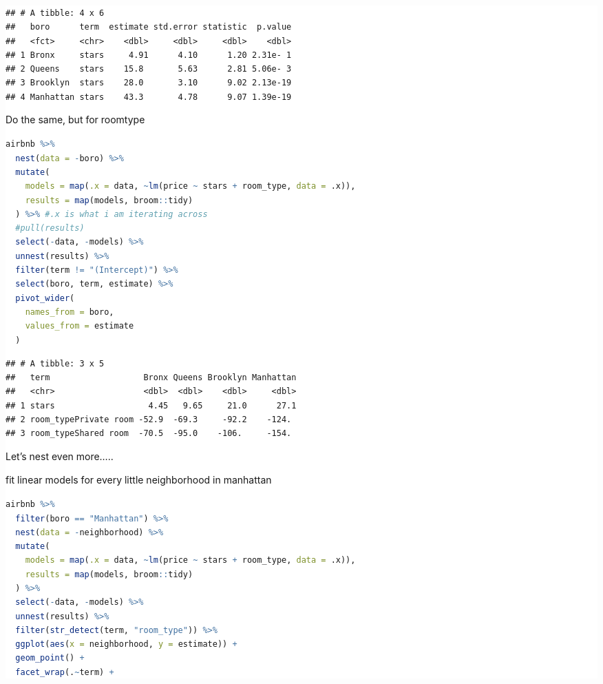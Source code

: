     ## # A tibble: 4 x 6
    ##   boro      term  estimate std.error statistic  p.value
    ##   <fct>     <chr>    <dbl>     <dbl>     <dbl>    <dbl>
    ## 1 Bronx     stars     4.91      4.10      1.20 2.31e- 1
    ## 2 Queens    stars    15.8       5.63      2.81 5.06e- 3
    ## 3 Brooklyn  stars    28.0       3.10      9.02 2.13e-19
    ## 4 Manhattan stars    43.3       4.78      9.07 1.39e-19

Do the same, but for roomtype

``` r
airbnb %>% 
  nest(data = -boro) %>% 
  mutate(
    models = map(.x = data, ~lm(price ~ stars + room_type, data = .x)),
    results = map(models, broom::tidy)
  ) %>% #.x is what i am iterating across
  #pull(results)
  select(-data, -models) %>% 
  unnest(results) %>% 
  filter(term != "(Intercept)") %>% 
  select(boro, term, estimate) %>% 
  pivot_wider(
    names_from = boro,
    values_from = estimate
  )
```

    ## # A tibble: 3 x 5
    ##   term                   Bronx Queens Brooklyn Manhattan
    ##   <chr>                  <dbl>  <dbl>    <dbl>     <dbl>
    ## 1 stars                   4.45   9.65     21.0      27.1
    ## 2 room_typePrivate room -52.9  -69.3     -92.2    -124. 
    ## 3 room_typeShared room  -70.5  -95.0    -106.     -154.

Let’s nest even more…..

fit linear models for every little neighborhood in manhattan

``` r
airbnb %>% 
  filter(boro == "Manhattan") %>% 
  nest(data = -neighborhood) %>% 
  mutate(
    models = map(.x = data, ~lm(price ~ stars + room_type, data = .x)),
    results = map(models, broom::tidy)
  ) %>% 
  select(-data, -models) %>% 
  unnest(results) %>% 
  filter(str_detect(term, "room_type")) %>% 
  ggplot(aes(x = neighborhood, y = estimate)) +
  geom_point() +
  facet_wrap(.~term) +
```